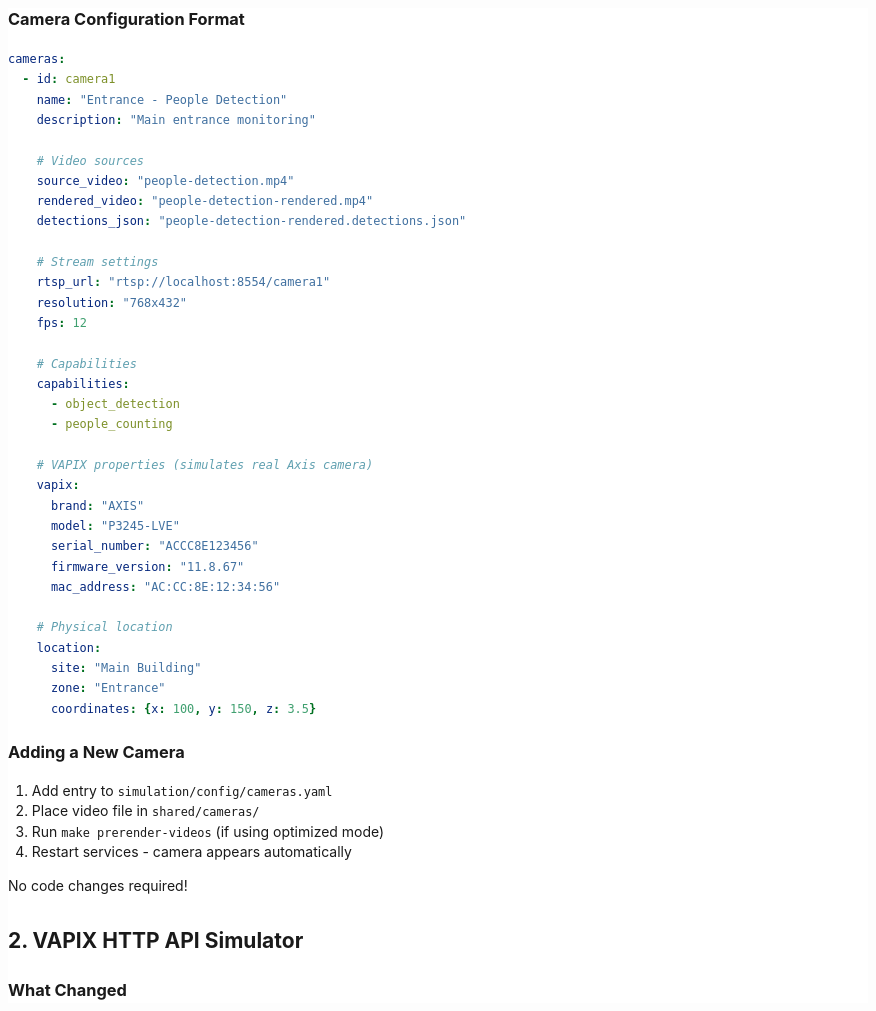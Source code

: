 ### Camera Configuration Format

```yaml
cameras:
  - id: camera1
    name: "Entrance - People Detection"
    description: "Main entrance monitoring"

    # Video sources
    source_video: "people-detection.mp4"
    rendered_video: "people-detection-rendered.mp4"
    detections_json: "people-detection-rendered.detections.json"

    # Stream settings
    rtsp_url: "rtsp://localhost:8554/camera1"
    resolution: "768x432"
    fps: 12

    # Capabilities
    capabilities:
      - object_detection
      - people_counting

    # VAPIX properties (simulates real Axis camera)
    vapix:
      brand: "AXIS"
      model: "P3245-LVE"
      serial_number: "ACCC8E123456"
      firmware_version: "11.8.67"
      mac_address: "AC:CC:8E:12:34:56"

    # Physical location
    location:
      site: "Main Building"
      zone: "Entrance"
      coordinates: {x: 100, y: 150, z: 3.5}
```

### Adding a New Camera

1. Add entry to `simulation/config/cameras.yaml`
2. Place video file in `shared/cameras/`
3. Run `make prerender-videos` (if using optimized mode)
4. Restart services - camera appears automatically

No code changes required!

## 2. VAPIX HTTP API Simulator

### What Changed
